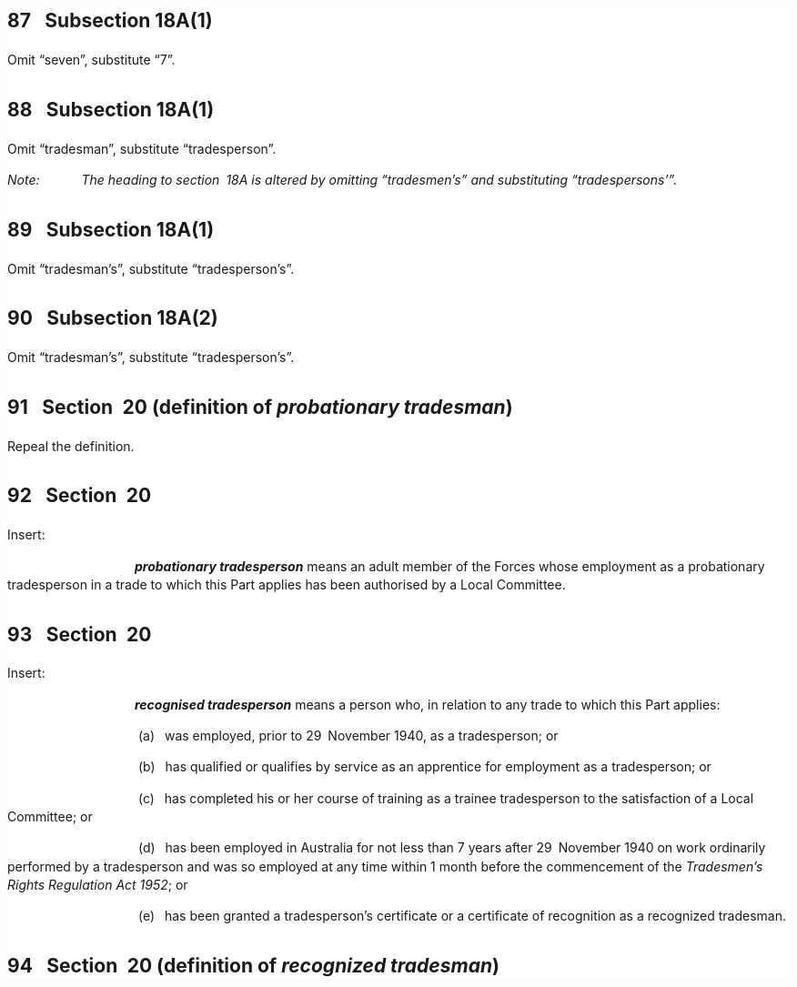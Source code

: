 ## 87  Subsection 18A(1)

Omit “seven”, substitute “7”.

## 88  Subsection 18A(1)

Omit “tradesman”, substitute “tradesperson”.

_Note:       The heading to section 18A is altered by omitting “tradesmen’s” and substituting “tradespersons’”._

## 89  Subsection 18A(1)

Omit “tradesman’s”, substitute “tradesperson’s”.

## 90  Subsection 18A(2)

Omit “tradesman’s”, substitute “tradesperson’s”.

## 91  Section 20 (definition of _probationary tradesman_)

Repeal the definition.

## 92  Section 20

Insert:

                    <a name="probatari-tradesperson"></a>**_probationary tradesperson_** means an adult member of the Forces whose employment as a probationary tradesperson in a trade to which this Part applies has been authorised by a Local Committee.

## 93  Section 20

Insert:

                    <a name="recognis-tradesperson"></a>**_recognised tradesperson_** means a person who, in relation to any trade to which this Part applies:

                     (a)  was employed, prior to 29 November 1940, as a tradesperson; or

                     (b)  has qualified or qualifies by service as an apprentice for employment as a tradesperson; or

                     (c)  has completed his or her course of training as a trainee tradesperson to the satisfaction of a Local Committee; or

                     (d)  has been employed in Australia for not less than 7 years after 29 November 1940 on work ordinarily performed by a tradesperson and was so employed at any time within 1 month before the commencement of the _Tradesmen’s Rights Regulation Act 1952_; or

                     (e)  has been granted a tradesperson’s certificate or a certificate of recognition as a recognized tradesman.

## 94  Section 20 (definition of _recognized tradesman_)
